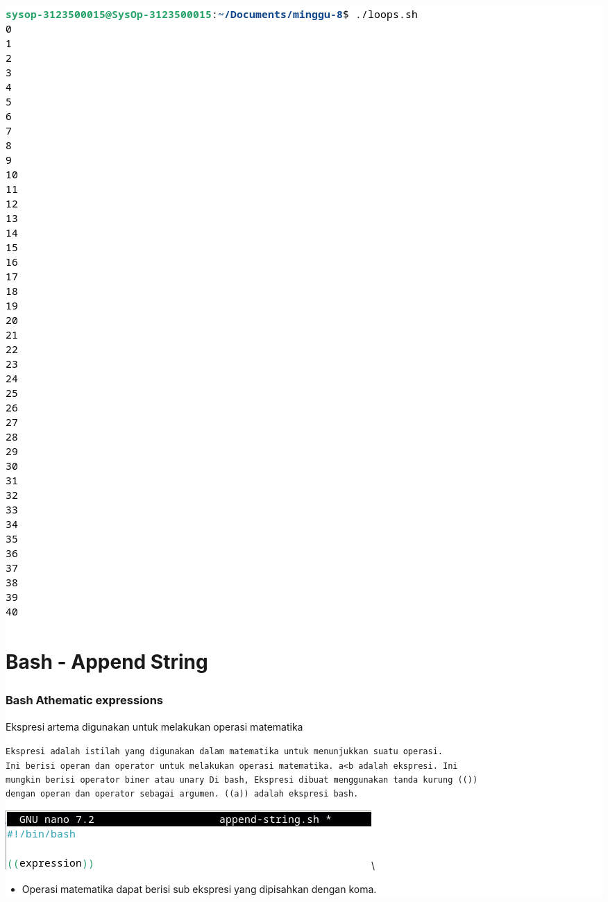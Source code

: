 ![img](./assets/53.2.png)

# Bash - Append String
### Bash Athematic expressions
Ekspresi artema digunakan untuk melakukan operasi matematika
```
Ekspresi adalah istilah yang digunakan dalam matematika untuk menunjukkan suatu operasi.
Ini berisi operan dan operator untuk melakukan operasi matematika. a<b adalah ekspresi. Ini
mungkin berisi operator biner atau unary Di bash, Ekspresi dibuat menggunakan tanda kurung (())
dengan operan dan operator sebagai argumen. ((a)) adalah ekspresi bash.
```
![img](./assets/54.png)\
- Operasi matematika dapat berisi sub ekspresi yang dipisahkan dengan koma.